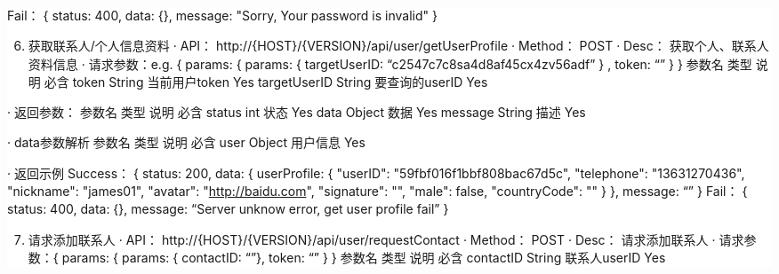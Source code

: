 Fail：
{
status: 400,
data: {},
message: "Sorry, Your password is invalid"
}
 
 
6. 获取联系人/个人信息资料
·         API： http://{HOST}/{VERSION}/api/user/getUserProfile
·         Method： POST
·         Desc： 获取个人、联系人资料信息
·         请求参数：e.g. { params: { params: { targetUserID: “c2547c7c8sa4d8af45cx4zv56adf” } , token: “” } }
参数名 类型 说明 必含
token String 当前用户token Yes
targetUserID String 要查询的userID Yes
 
·         返回参数：
参数名 类型 说明 必含
status int 状态 Yes
data Object 数据 Yes
message String 描述 Yes
 
·         data参数解析
参数名 类型 说明 必含
user Object 用户信息 Yes
 
·         返回示例
Success：
{
status: 200,
data: {
userProfile: {
"userID": "59fbf016f1bbf808bac67d5c",
"telephone": "13631270436",
"nickname": "james01",
"avatar": "http://baidu.com",
"signature": "",
"male": false,
 "countryCode": ""
               }
},
message: “”
}
Fail：
{
status: 400,
data: {},
message: “Server unknow error, get user profile fail”
}
 
7. 请求添加联系人
·         API： http://{HOST}/{VERSION}/api/user/requestContact
·         Method： POST
·         Desc： 请求添加联系人
·         请求参数：{ params: { params: { contactID: “”}, token: “” } }
参数名 类型 说明 必含
contactID String 联系人userID Yes
 